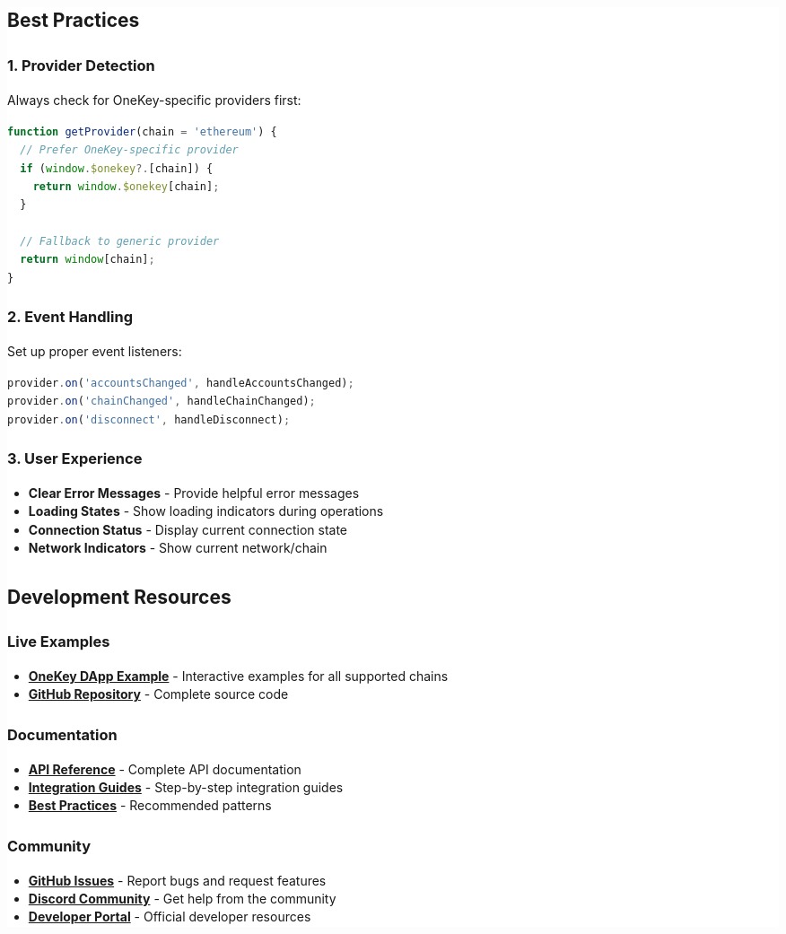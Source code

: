 ## Best Practices

### 1. Provider Detection

Always check for OneKey-specific providers first:

```javascript
function getProvider(chain = 'ethereum') {
  // Prefer OneKey-specific provider
  if (window.$onekey?.[chain]) {
    return window.$onekey[chain];
  }
  
  // Fallback to generic provider
  return window[chain];
}
```

### 2. Event Handling

Set up proper event listeners:

```javascript
provider.on('accountsChanged', handleAccountsChanged);
provider.on('chainChanged', handleChainChanged);
provider.on('disconnect', handleDisconnect);
```

### 3. User Experience

- **Clear Error Messages** - Provide helpful error messages
- **Loading States** - Show loading indicators during operations
- **Connection Status** - Display current connection state
- **Network Indicators** - Show current network/chain

## Development Resources

### Live Examples
- **[OneKey DApp Example](https://dapp-example.onekeytest.com/)** - Interactive examples for all supported chains
- **[GitHub Repository](https://github.com/OneKeyHQ/cross-inpage-provider)** - Complete source code

### Documentation
- **[API Reference](webapp-connect-onekey/README.md)** - Complete API documentation
- **[Integration Guides](webapp-connect-onekey/README.md)** - Step-by-step integration guides
- **[Best Practices](webapp-connect-onekey/README.md#best-practices)** - Recommended patterns

### Community
- **[GitHub Issues](https://github.com/OneKeyHQ/cross-inpage-provider/issues)** - Report bugs and request features
- **[Discord Community](https://discord.gg/onekey)** - Get help from the community
- **[Developer Portal](https://developer.onekey.so/)** - Official developer resources
